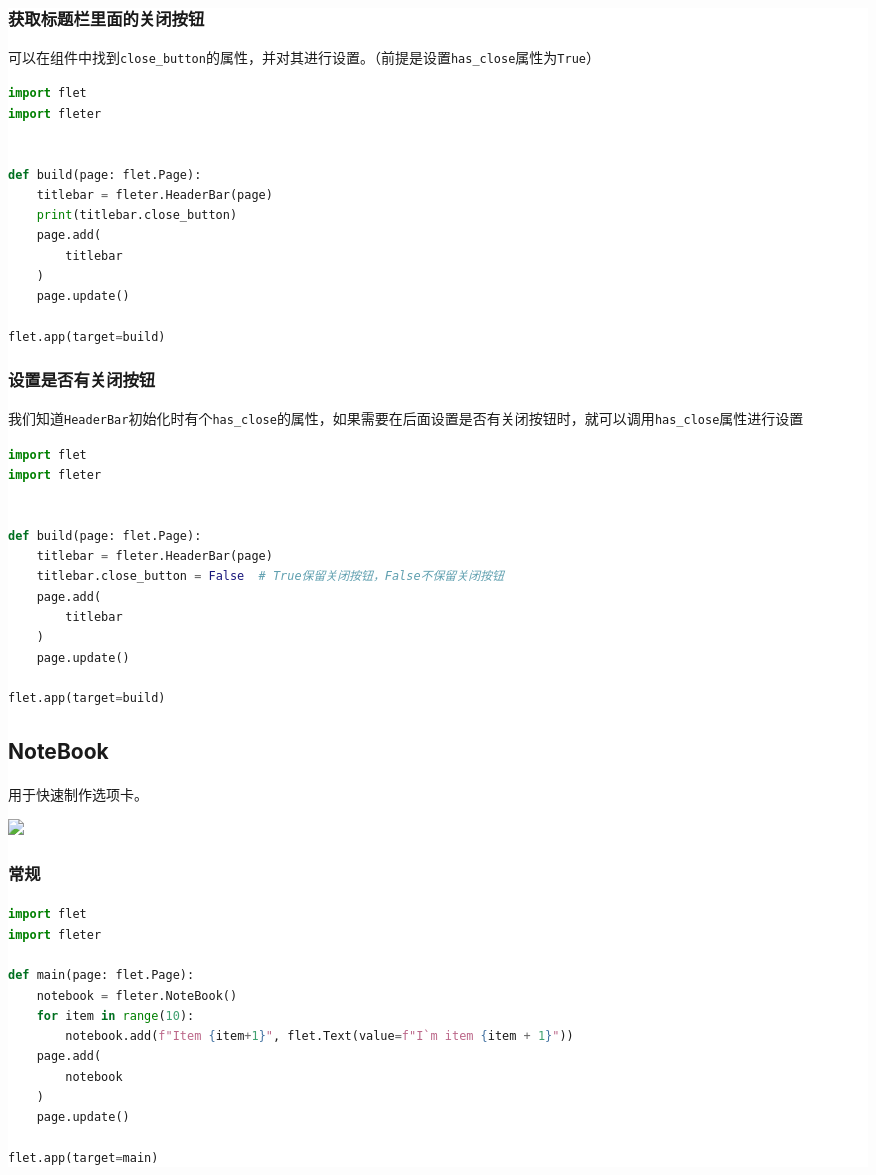 ### 获取标题栏里面的关闭按钮
可以在组件中找到`close_button`的属性，并对其进行设置。（前提是设置`has_close`属性为`True`）
```python
import flet
import fleter


def build(page: flet.Page):
    titlebar = fleter.HeaderBar(page)
    print(titlebar.close_button)
    page.add(
        titlebar
    )
    page.update()

flet.app(target=build)
```

### 设置是否有关闭按钮
我们知道`HeaderBar`初始化时有个`has_close`的属性，如果需要在后面设置是否有关闭按钮时，就可以调用`has_close`属性进行设置
```python
import flet
import fleter


def build(page: flet.Page):
    titlebar = fleter.HeaderBar(page)
    titlebar.close_button = False  # True保留关闭按钮，False不保留关闭按钮
    page.add(
        titlebar
    )
    page.update()

flet.app(target=build)
```

## NoteBook
用于快速制作选项卡。

![](https://xiangqinxi-development-resourse.netlify.app/_downloads/5ec66875695be95bc8eadb9f22686189/NoteBook.gif)
### 常规

```python
import flet
import fleter

def main(page: flet.Page):
    notebook = fleter.NoteBook()
    for item in range(10):
        notebook.add(f"Item {item+1}", flet.Text(value=f"I`m item {item + 1}"))
    page.add(
        notebook
    )
    page.update()

flet.app(target=main)
```
